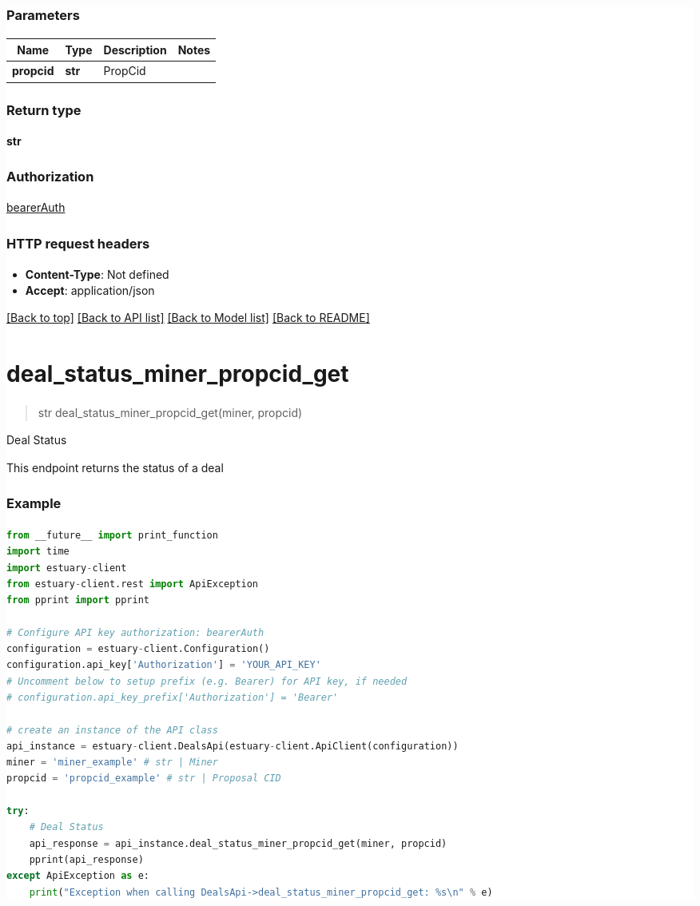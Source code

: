 ### Parameters

Name | Type | Description  | Notes
------------- | ------------- | ------------- | -------------
 **propcid** | **str**| PropCid | 

### Return type

**str**

### Authorization

[bearerAuth](../README.md#bearerAuth)

### HTTP request headers

 - **Content-Type**: Not defined
 - **Accept**: application/json

[[Back to top]](#) [[Back to API list]](../README.md#documentation-for-api-endpoints) [[Back to Model list]](../README.md#documentation-for-models) [[Back to README]](../README.md)

# **deal_status_miner_propcid_get**
> str deal_status_miner_propcid_get(miner, propcid)

Deal Status

This endpoint returns the status of a deal

### Example
```python
from __future__ import print_function
import time
import estuary-client
from estuary-client.rest import ApiException
from pprint import pprint

# Configure API key authorization: bearerAuth
configuration = estuary-client.Configuration()
configuration.api_key['Authorization'] = 'YOUR_API_KEY'
# Uncomment below to setup prefix (e.g. Bearer) for API key, if needed
# configuration.api_key_prefix['Authorization'] = 'Bearer'

# create an instance of the API class
api_instance = estuary-client.DealsApi(estuary-client.ApiClient(configuration))
miner = 'miner_example' # str | Miner
propcid = 'propcid_example' # str | Proposal CID

try:
    # Deal Status
    api_response = api_instance.deal_status_miner_propcid_get(miner, propcid)
    pprint(api_response)
except ApiException as e:
    print("Exception when calling DealsApi->deal_status_miner_propcid_get: %s\n" % e)
```
